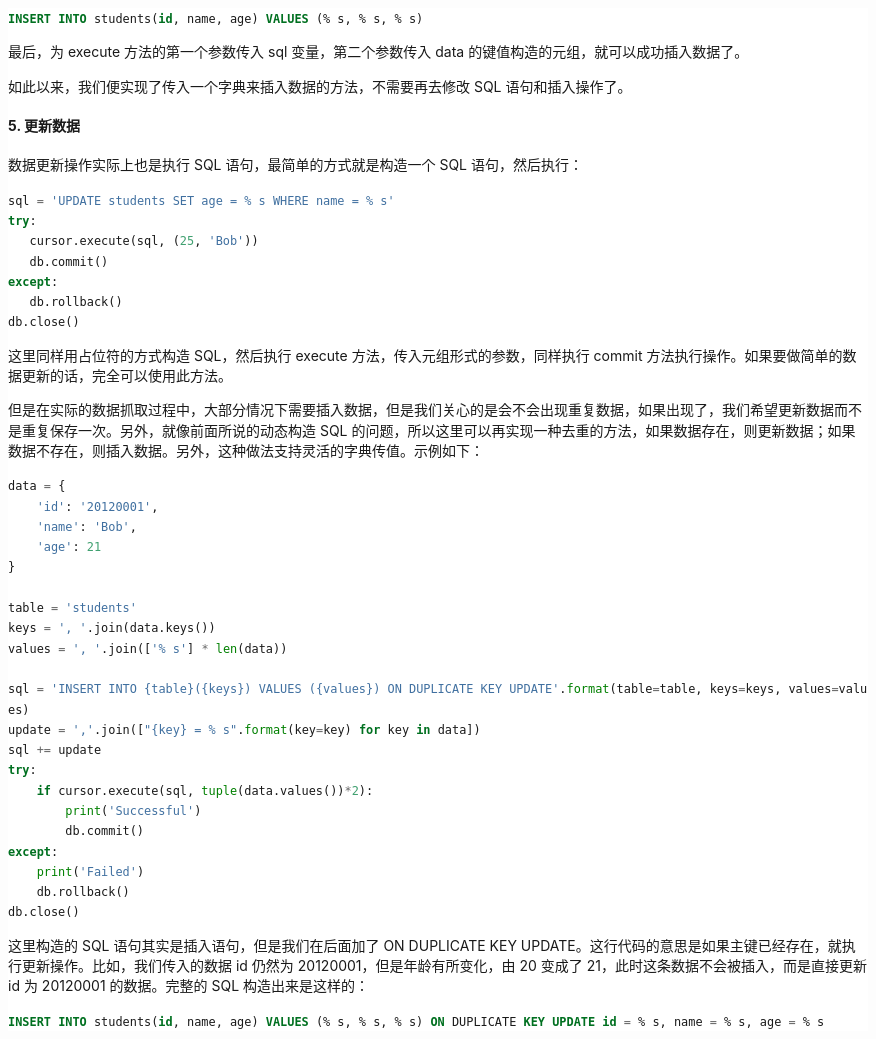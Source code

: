 ```sql
INSERT INTO students(id, name, age) VALUES (% s, % s, % s)
```

最后，为 execute 方法的第一个参数传入 sql 变量，第二个参数传入 data 的键值构造的元组，就可以成功插入数据了。

如此以来，我们便实现了传入一个字典来插入数据的方法，不需要再去修改 SQL 语句和插入操作了。

#### 5. 更新数据

数据更新操作实际上也是执行 SQL 语句，最简单的方式就是构造一个 SQL 语句，然后执行：

```python
sql = 'UPDATE students SET age = % s WHERE name = % s'
try:
   cursor.execute(sql, (25, 'Bob'))
   db.commit()
except:
   db.rollback()
db.close()
```

这里同样用占位符的方式构造 SQL，然后执行 execute 方法，传入元组形式的参数，同样执行 commit 方法执行操作。如果要做简单的数据更新的话，完全可以使用此方法。

但是在实际的数据抓取过程中，大部分情况下需要插入数据，但是我们关心的是会不会出现重复数据，如果出现了，我们希望更新数据而不是重复保存一次。另外，就像前面所说的动态构造 SQL 的问题，所以这里可以再实现一种去重的方法，如果数据存在，则更新数据；如果数据不存在，则插入数据。另外，这种做法支持灵活的字典传值。示例如下：

```python
data = {
    'id': '20120001',
    'name': 'Bob',
    'age': 21
}

table = 'students'
keys = ', '.join(data.keys())
values = ', '.join(['% s'] * len(data))

sql = 'INSERT INTO {table}({keys}) VALUES ({values}) ON DUPLICATE KEY UPDATE'.format(table=table, keys=keys, values=values)
update = ','.join(["{key} = % s".format(key=key) for key in data])
sql += update
try:
    if cursor.execute(sql, tuple(data.values())*2):
        print('Successful')
        db.commit()
except:
    print('Failed')
    db.rollback()
db.close()
```
这里构造的 SQL 语句其实是插入语句，但是我们在后面加了 ON DUPLICATE KEY UPDATE。这行代码的意思是如果主键已经存在，就执行更新操作。比如，我们传入的数据 id 仍然为 20120001，但是年龄有所变化，由 20 变成了 21，此时这条数据不会被插入，而是直接更新 id 为 20120001 的数据。完整的 SQL 构造出来是这样的：
```sql
INSERT INTO students(id, name, age) VALUES (% s, % s, % s) ON DUPLICATE KEY UPDATE id = % s, name = % s, age = % s
```
